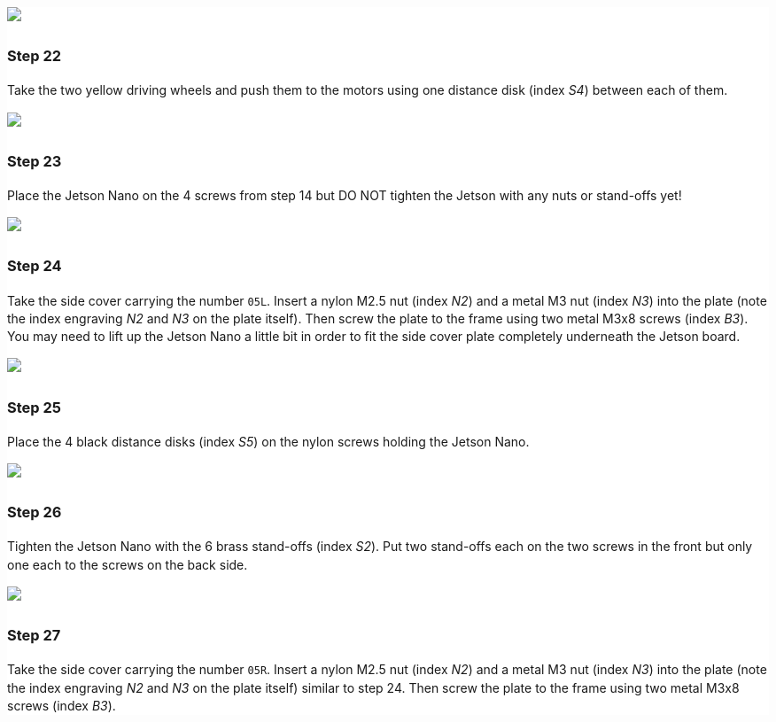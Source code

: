 <div figure-id="fig:db21-step_21">
     <img src="db21-step_21.png" style='width: 40em' />
</div>

### Step 22
Take the two yellow driving wheels and push them to the motors using one distance disk (index *S4*) between each of them.

<div figure-id="fig:db21-step_22">
     <img src="db21-step_22.png" style='width: 40em' />
</div>

### Step 23
Place the Jetson Nano on the 4 screws from step 14 but DO NOT tighten the Jetson with any nuts or stand-offs yet!

<div figure-id="fig:db21-step_23">
     <img src="db21-step_23.png" style='width: 40em' />
</div>


### Step 24
Take the side cover carrying the number `05L`. Insert a nylon M2.5 nut (index *N2*) and a metal M3 nut (index *N3*) into the plate (note the index engraving *N2* and *N3* on the plate itself). Then screw the plate to the frame using two metal M3x8 screws (index *B3*).
You may need to lift up the Jetson Nano a little bit in order to fit the side cover plate completely underneath the Jetson board.

<div figure-id="fig:db21-step_24">
     <img src="db21-step_24.png" style='width: 40em' />
</div>

### Step 25
Place the 4 black distance disks (index *S5*) on the nylon screws holding the Jetson Nano.

<div figure-id="fig:db21-step_25">
     <img src="db21-step_25.png" style='width: 40em' />
</div>

### Step 26
Tighten the Jetson Nano with the 6 brass stand-offs (index *S2*). Put two stand-offs each on the two screws in the front but only one each to the screws on the back side.

<div figure-id="fig:db21-step_26">
     <img src="db21-step_26.png" style='width: 40em' />
</div>

### Step 27
Take the side cover carrying the number `05R`. Insert a nylon M2.5 nut (index *N2*) and a metal M3 nut (index *N3*) into the plate (note the index engraving *N2* and *N3* on the plate itself) similar to step 24. Then screw the plate to the frame using two metal M3x8 screws (index *B3*).
